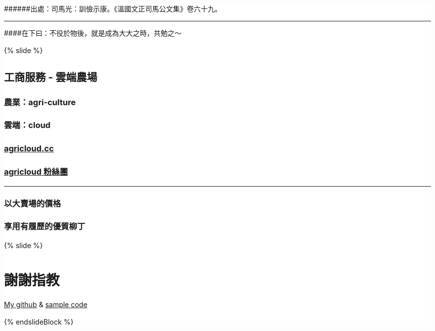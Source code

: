 ######出處：司馬光：訓儉示康。《溫國文正司馬公文集》卷六十九。

---
####在下曰：不役於物後，就是成為大大之時，共勉之～

{% slide %}

## 工商服務 - 雲端農場

### 農業：agri-culture

### 雲端：cloud


### [agricloud.cc](http://agricloud.cc/)

### [agricloud 粉絲團](http://www.facebook.com/AgriCloud)

---
### 以大賣場的價格
### 享用有履歷的優質柳丁




{% slide %}

# 謝謝指教
[My github](https://github.com/smlsunxie) & [sample code](https://github.com/smlsunxie/nodeWithJavaTest)

{% endslideBlock %}






































